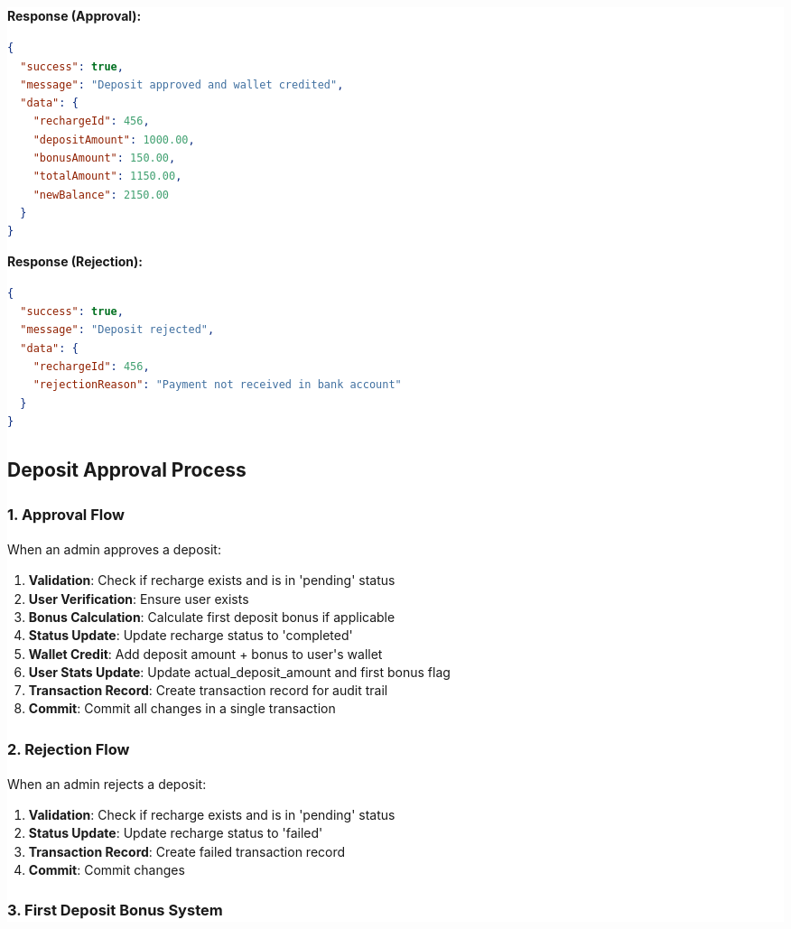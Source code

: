 **Response (Approval):**
```json
{
  "success": true,
  "message": "Deposit approved and wallet credited",
  "data": {
    "rechargeId": 456,
    "depositAmount": 1000.00,
    "bonusAmount": 150.00,
    "totalAmount": 1150.00,
    "newBalance": 2150.00
  }
}
```

**Response (Rejection):**
```json
{
  "success": true,
  "message": "Deposit rejected",
  "data": {
    "rechargeId": 456,
    "rejectionReason": "Payment not received in bank account"
  }
}
```

## Deposit Approval Process

### 1. Approval Flow

When an admin approves a deposit:

1. **Validation**: Check if recharge exists and is in 'pending' status
2. **User Verification**: Ensure user exists
3. **Bonus Calculation**: Calculate first deposit bonus if applicable
4. **Status Update**: Update recharge status to 'completed'
5. **Wallet Credit**: Add deposit amount + bonus to user's wallet
6. **User Stats Update**: Update actual_deposit_amount and first bonus flag
7. **Transaction Record**: Create transaction record for audit trail
8. **Commit**: Commit all changes in a single transaction

### 2. Rejection Flow

When an admin rejects a deposit:

1. **Validation**: Check if recharge exists and is in 'pending' status
2. **Status Update**: Update recharge status to 'failed'
3. **Transaction Record**: Create failed transaction record
4. **Commit**: Commit changes

### 3. First Deposit Bonus System
